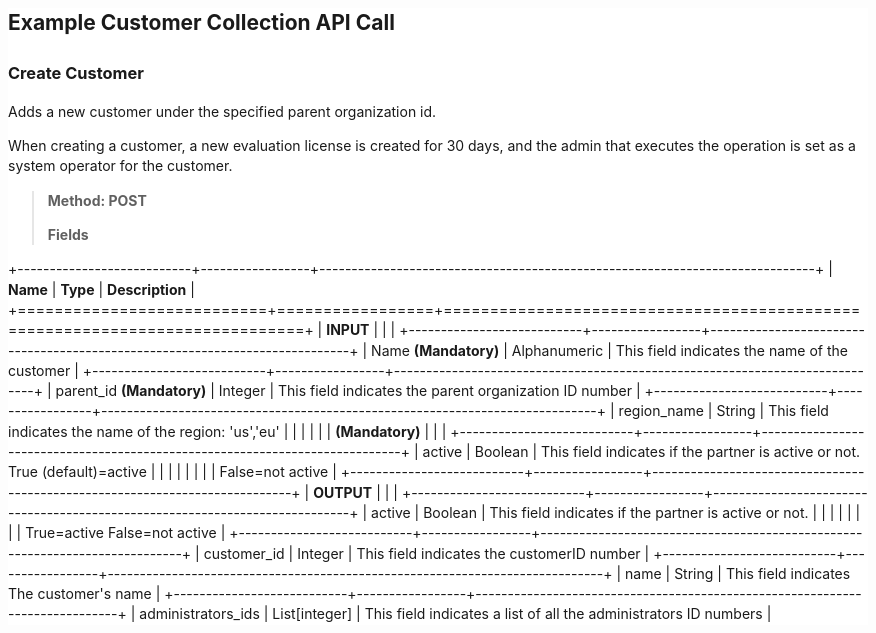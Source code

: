 ## Example Customer Collection API Call

### Create Customer 

Adds a new customer under the specified parent organization id.

When creating a customer, a new evaluation license is created for 30 days, and the admin that executes the operation is set as a system operator for the customer.

> **Method: POST**
>
> **Fields**

+---------------------------+-----------------+-----------------------------------------------------------------------------+
| **Name**                  | **Type**        | **Description**                                                             |
+===========================+=================+=============================================================================+
| **INPUT**                 |                 |                                                                             |
+---------------------------+-----------------+-----------------------------------------------------------------------------+
| Name **(Mandatory)**      | Alphanumeric    | This field indicates the name of the customer                               |
+---------------------------+-----------------+-----------------------------------------------------------------------------+
| parent_id **(Mandatory)** | Integer         | This field indicates the parent organization ID number                      |
+---------------------------+-----------------+-----------------------------------------------------------------------------+
| region_name               | String          | This field indicates the name of the region: \'us\',\'eu\'                  |
|                           |                 |                                                                             |
| **(Mandatory)**           |                 |                                                                             |
+---------------------------+-----------------+-----------------------------------------------------------------------------+
| active                    | Boolean         | This field indicates if the partner is active or not. True (default)=active |
|                           |                 |                                                                             |
|                           |                 | False=not active                                                            |
+---------------------------+-----------------+-----------------------------------------------------------------------------+
| **OUTPUT**                |                 |                                                                             |
+---------------------------+-----------------+-----------------------------------------------------------------------------+
| active                    | Boolean         | This field indicates if the partner is active or not.                       |
|                           |                 |                                                                             |
|                           |                 | True=active False=not active                                                |
+---------------------------+-----------------+-----------------------------------------------------------------------------+
| customer_id               | Integer         | This field indicates the customerID number                                  |
+---------------------------+-----------------+-----------------------------------------------------------------------------+
| name                      | String          | This field indicates The customer's name                                    |
+---------------------------+-----------------+-----------------------------------------------------------------------------+
| administrators_ids        | List\[integer\] | This field indicates a list of all the administrators ID numbers            |